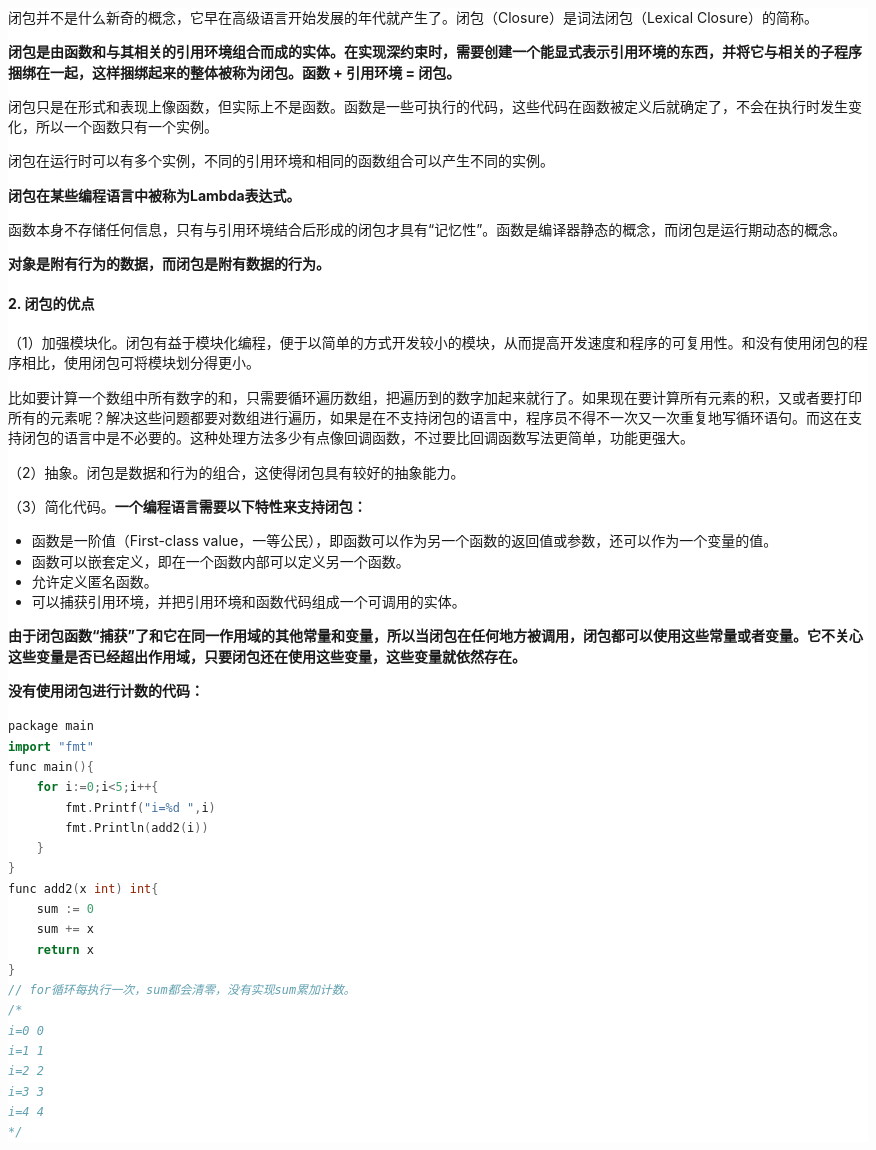 闭包并不是什么新奇的概念，它早在高级语言开始发展的年代就产生了。闭包（Closure）是词法闭包（Lexical Closure）的简称。

**闭包是由函数和与其相关的引用环境组合而成的实体。在实现深约束时，需要创建一个能显式表示引用环境的东西，并将它与相关的子程序捆绑在一起，这样捆绑起来的整体被称为闭包。函数 + 引用环境 = 闭包。**

闭包只是在形式和表现上像函数，但实际上不是函数。函数是一些可执行的代码，这些代码在函数被定义后就确定了，不会在执行时发生变化，所以一个函数只有一个实例。

闭包在运行时可以有多个实例，不同的引用环境和相同的函数组合可以产生不同的实例。

**闭包在某些编程语言中被称为Lambda表达式。**

函数本身不存储任何信息，只有与引用环境结合后形成的闭包才具有“记忆性”。函数是编译器静态的概念，而闭包是运行期动态的概念。

**对象是附有行为的数据，而闭包是附有数据的行为。**

#### 2. 闭包的优点

（1）加强模块化。闭包有益于模块化编程，便于以简单的方式开发较小的模块，从而提高开发速度和程序的可复用性。和没有使用闭包的程序相比，使用闭包可将模块划分得更小。

比如要计算一个数组中所有数字的和，只需要循环遍历数组，把遍历到的数字加起来就行了。如果现在要计算所有元素的积，又或者要打印所有的元素呢？解决这些问题都要对数组进行遍历，如果是在不支持闭包的语言中，程序员不得不一次又一次重复地写循环语句。而这在支持闭包的语言中是不必要的。这种处理方法多少有点像回调函数，不过要比回调函数写法更简单，功能更强大。

（2）抽象。闭包是数据和行为的组合，这使得闭包具有较好的抽象能力。

（3）简化代码。**一个编程语言需要以下特性来支持闭包：**

- 函数是一阶值（First-class value，一等公民），即函数可以作为另一个函数的返回值或参数，还可以作为一个变量的值。
- 函数可以嵌套定义，即在一个函数内部可以定义另一个函数。
- 允许定义匿名函数。
- 可以捕获引用环境，并把引用环境和函数代码组成一个可调用的实体。

**由于闭包函数“捕获”了和它在同一作用域的其他常量和变量，所以当闭包在任何地方被调用，闭包都可以使用这些常量或者变量。它不关心这些变量是否已经超出作用域，只要闭包还在使用这些变量，这些变量就依然存在。**

**没有使用闭包进行计数的代码：**

```c++
package main
import "fmt"
func main(){
    for i:=0;i<5;i++{
        fmt.Printf("i=%d ",i)
        fmt.Println(add2(i))
    }
}
func add2(x int) int{
    sum := 0
    sum += x
    return x
}
// for循环每执行一次，sum都会清零，没有实现sum累加计数。
/*
i=0 0
i=1 1
i=2 2
i=3 3
i=4 4
*/
```

